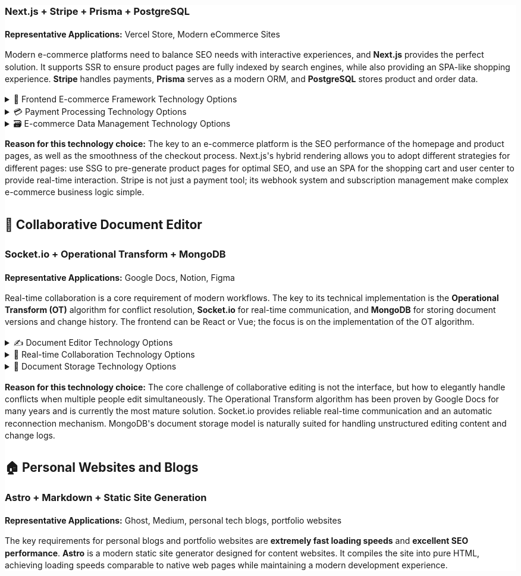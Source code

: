 ### Next.js + Stripe + Prisma + PostgreSQL

**Representative Applications:** Vercel Store, Modern eCommerce Sites

Modern e-commerce platforms need to balance SEO needs with interactive experiences, and **Next.js** provides the perfect solution. It supports SSR to ensure product pages are fully indexed by search engines, while also providing an SPA-like shopping experience. **Stripe** handles payments, **Prisma** serves as a modern ORM, and **PostgreSQL** stores product and order data.

<details><summary>🛒 Frontend E-commerce Framework Technology Options</summary></details>

<details><summary>💳 Payment Processing Technology Options</summary></details>

<details><summary>🗃️ E-commerce Data Management Technology Options</summary></details>

**Reason for this technology choice:** The key to an e-commerce platform is the SEO performance of the homepage and product pages, as well as the smoothness of the checkout process. Next.js's hybrid rendering allows you to adopt different strategies for different pages: use SSG to pre-generate product pages for optimal SEO, and use an SPA for the shopping cart and user center to provide real-time interaction. Stripe is not just a payment tool; its webhook system and subscription management make complex e-commerce business logic simple.

## 📝 Collaborative Document Editor

### Socket.io + Operational Transform + MongoDB

**Representative Applications:** Google Docs, Notion, Figma

Real-time collaboration is a core requirement of modern workflows. The key to its technical implementation is the **Operational Transform (OT)** algorithm for conflict resolution, **Socket.io** for real-time communication, and **MongoDB** for storing document versions and change history. The frontend can be React or Vue; the focus is on the implementation of the OT algorithm.

<details><summary>✍️ Document Editor Technology Options</summary></details>

<details><summary>🔄 Real-time Collaboration Technology Options</summary></details>

<details><summary>💾 Document Storage Technology Options</summary></details>

**Reason for this technology choice:** The core challenge of collaborative editing is not the interface, but how to elegantly handle conflicts when multiple people edit simultaneously. The Operational Transform algorithm has been proven by Google Docs for many years and is currently the most mature solution. Socket.io provides reliable real-time communication and an automatic reconnection mechanism. MongoDB's document storage model is naturally suited for handling unstructured editing content and change logs.

## 🏠 Personal Websites and Blogs

### Astro + Markdown + Static Site Generation

**Representative Applications:** Ghost, Medium, personal tech blogs, portfolio websites

The key requirements for personal blogs and portfolio websites are **extremely fast loading speeds** and **excellent SEO performance**. **Astro** is a modern static site generator designed for content websites. It compiles the site into pure HTML, achieving loading speeds comparable to native web pages while maintaining a modern development experience.
